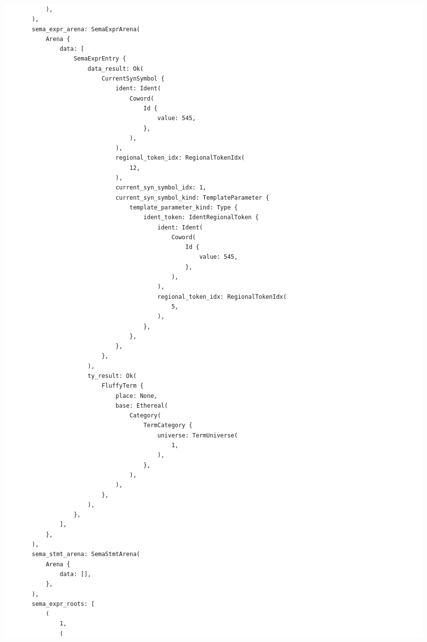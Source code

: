                 ),
            ),
            sema_expr_arena: SemaExprArena(
                Arena {
                    data: [
                        SemaExprEntry {
                            data_result: Ok(
                                CurrentSynSymbol {
                                    ident: Ident(
                                        Coword(
                                            Id {
                                                value: 545,
                                            },
                                        ),
                                    ),
                                    regional_token_idx: RegionalTokenIdx(
                                        12,
                                    ),
                                    current_syn_symbol_idx: 1,
                                    current_syn_symbol_kind: TemplateParameter {
                                        template_parameter_kind: Type {
                                            ident_token: IdentRegionalToken {
                                                ident: Ident(
                                                    Coword(
                                                        Id {
                                                            value: 545,
                                                        },
                                                    ),
                                                ),
                                                regional_token_idx: RegionalTokenIdx(
                                                    5,
                                                ),
                                            },
                                        },
                                    },
                                },
                            ),
                            ty_result: Ok(
                                FluffyTerm {
                                    place: None,
                                    base: Ethereal(
                                        Category(
                                            TermCategory {
                                                universe: TermUniverse(
                                                    1,
                                                ),
                                            },
                                        ),
                                    ),
                                },
                            ),
                        },
                    ],
                },
            ),
            sema_stmt_arena: SemaStmtArena(
                Arena {
                    data: [],
                },
            ),
            sema_expr_roots: [
                (
                    1,
                    (